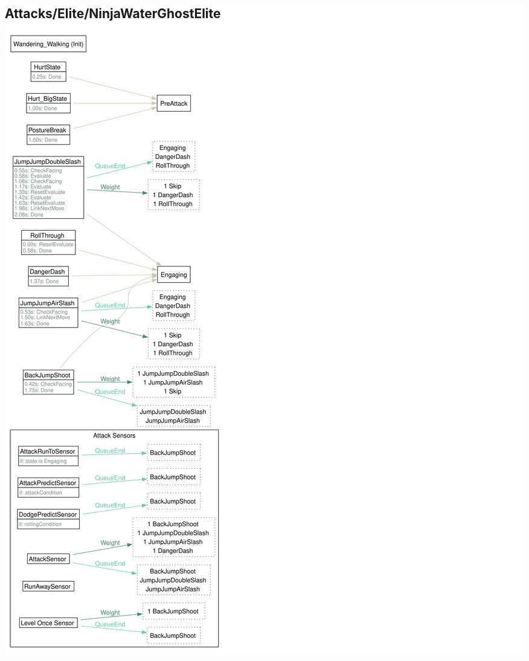 ## Attacks/Elite/NinjaWaterGhostElite

<picture>
<img alt="Attacks/Elite/NinjaWaterGhostElite" src="https://raw.githubusercontent.com/nine-sols-modding/StateDump/main/Attacks/Elite/NinjaWaterGhostElite/data.svg">
</picture>
